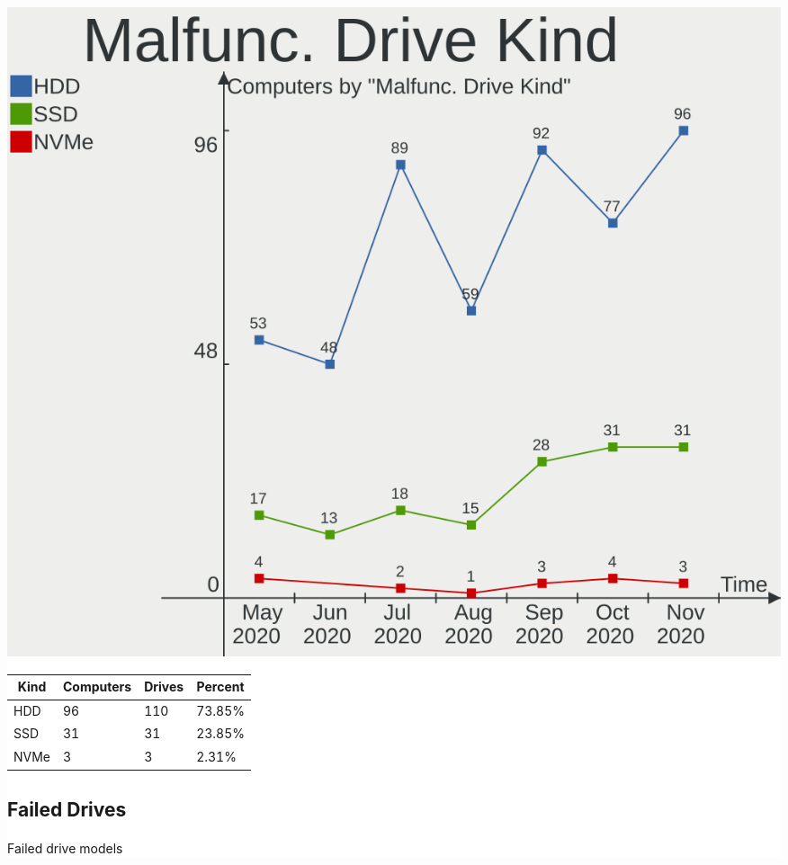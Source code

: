 ![Malfunc. Drive Kind](./All/images/line_chart/drive_malfunc_kind.svg)

| Kind | Computers | Drives | Percent |
|------|-----------|--------|---------|
| HDD  | 96        | 110    | 73.85%  |
| SSD  | 31        | 31     | 23.85%  |
| NVMe | 3         | 3      | 2.31%   |

Failed Drives
-------------

Failed drive models
